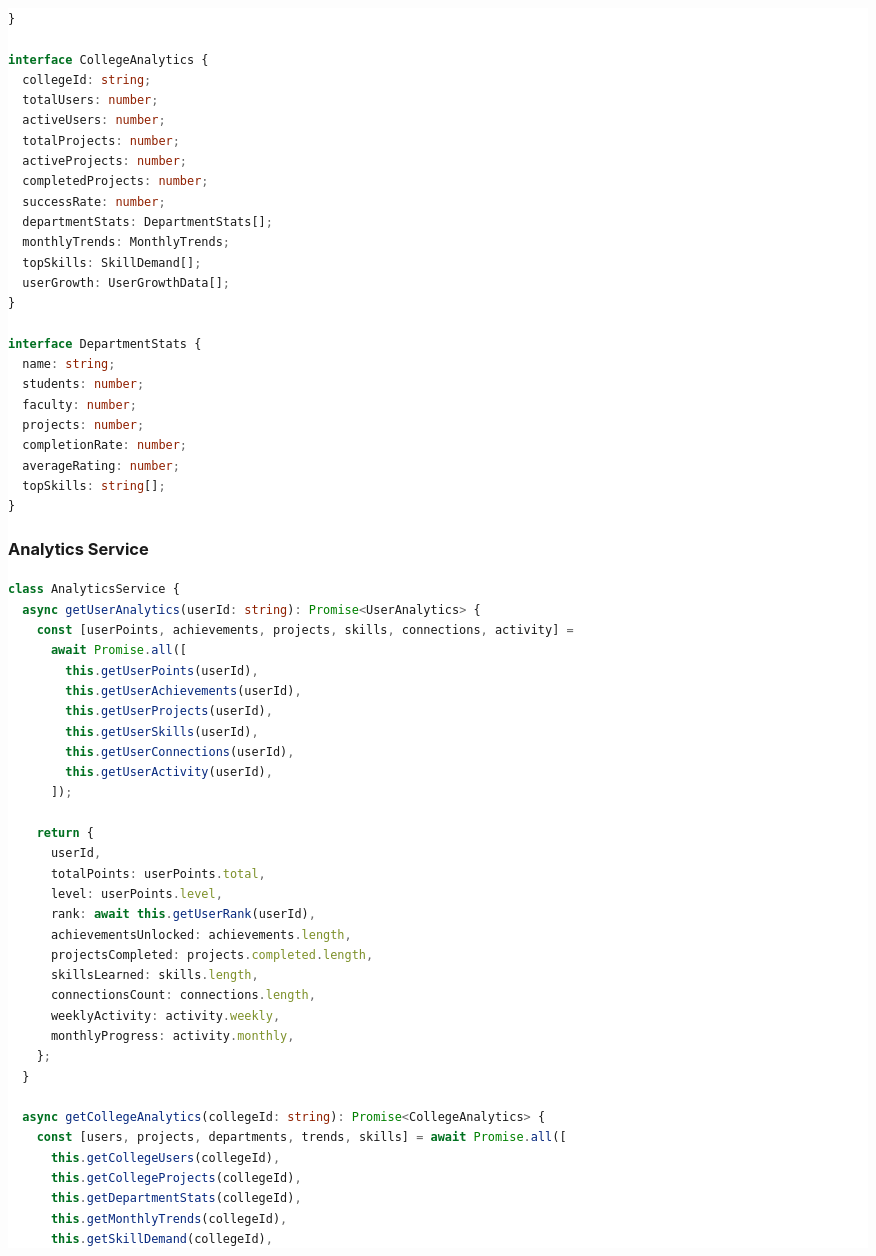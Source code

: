 ```typescript
}

interface CollegeAnalytics {
  collegeId: string;
  totalUsers: number;
  activeUsers: number;
  totalProjects: number;
  activeProjects: number;
  completedProjects: number;
  successRate: number;
  departmentStats: DepartmentStats[];
  monthlyTrends: MonthlyTrends;
  topSkills: SkillDemand[];
  userGrowth: UserGrowthData[];
}

interface DepartmentStats {
  name: string;
  students: number;
  faculty: number;
  projects: number;
  completionRate: number;
  averageRating: number;
  topSkills: string[];
}
```

### Analytics Service

```typescript
class AnalyticsService {
  async getUserAnalytics(userId: string): Promise<UserAnalytics> {
    const [userPoints, achievements, projects, skills, connections, activity] =
      await Promise.all([
        this.getUserPoints(userId),
        this.getUserAchievements(userId),
        this.getUserProjects(userId),
        this.getUserSkills(userId),
        this.getUserConnections(userId),
        this.getUserActivity(userId),
      ]);

    return {
      userId,
      totalPoints: userPoints.total,
      level: userPoints.level,
      rank: await this.getUserRank(userId),
      achievementsUnlocked: achievements.length,
      projectsCompleted: projects.completed.length,
      skillsLearned: skills.length,
      connectionsCount: connections.length,
      weeklyActivity: activity.weekly,
      monthlyProgress: activity.monthly,
    };
  }

  async getCollegeAnalytics(collegeId: string): Promise<CollegeAnalytics> {
    const [users, projects, departments, trends, skills] = await Promise.all([
      this.getCollegeUsers(collegeId),
      this.getCollegeProjects(collegeId),
      this.getDepartmentStats(collegeId),
      this.getMonthlyTrends(collegeId),
      this.getSkillDemand(collegeId),
```